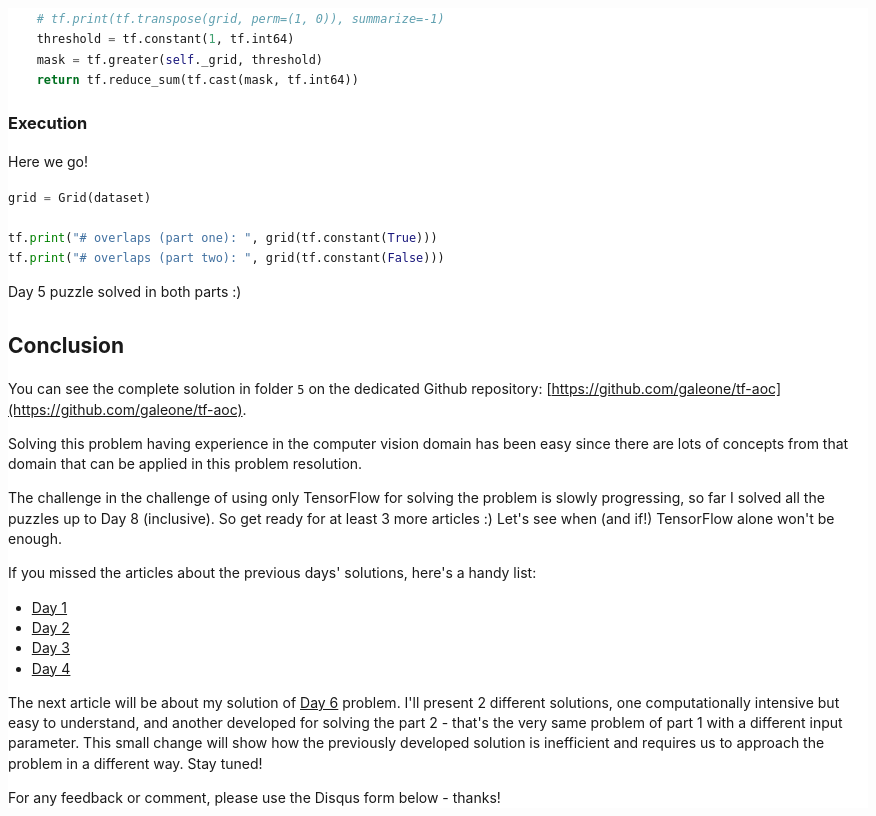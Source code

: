 ```python
    # tf.print(tf.transpose(grid, perm=(1, 0)), summarize=-1)
    threshold = tf.constant(1, tf.int64)
    mask = tf.greater(self._grid, threshold)
    return tf.reduce_sum(tf.cast(mask, tf.int64))
```

### Execution

Here we go!

```python
grid = Grid(dataset)

tf.print("# overlaps (part one): ", grid(tf.constant(True)))
tf.print("# overlaps (part two): ", grid(tf.constant(False)))
```

Day 5 puzzle solved in both parts :)

## Conclusion

You can see the complete solution in folder `5` on the dedicated Github repository: [https://github.com/galeone/tf-aoc](https://github.com/galeone/tf-aoc).

Solving this problem having experience in the computer vision domain has been easy since there are lots of concepts from that domain that can be applied in this problem resolution.

The challenge in the challenge of using only TensorFlow for solving the problem is slowly progressing, so far I solved all the puzzles up to Day 8 (inclusive). So get ready for at least 3 more articles :) Let's see when (and if!) TensorFlow alone won't be enough.

If you missed the articles about the previous days' solutions, here's a handy list:

- [Day 1](/tensorflow/2021/12/11/advent-of-code-tensorflow/)
- [Day 2](/tensorflow/2021/12/12/advent-of-code-tensorflow-day-2/)
- [Day 3](/tensorflow/2021/12/14/advent-of-code-tensorflow-day-3/)
- [Day 4](/tensorflow/2021/12/17/advent-of-code-tensorflow-day-4/)

The next article will be about my solution of [Day 6](https://adventofcode.com/2021/day/6) problem. I'll present 2 different solutions, one computationally intensive but easy to understand, and another developed for solving the part 2 - that's the very same problem of part 1 with a different input parameter. This small change will show how the previously developed solution is inefficient and requires us to approach the problem in a different way. Stay tuned!

For any feedback or comment, please use the Disqus form below - thanks!
